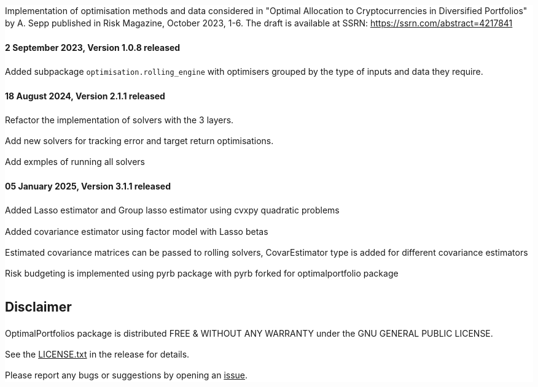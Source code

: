 Implementation of optimisation methods and data considered in 
"Optimal Allocation to Cryptocurrencies in
Diversified Portfolios"  by A. Sepp published in Risk Magazine, October 2023, 1-6. The draft is available at SSRN: https://ssrn.com/abstract=4217841


#### 2 September 2023,  Version 1.0.8 released
Added subpackage ```optimisation.rolling_engine``` with optimisers grouped by the type of inputs and
data they require.

#### 18 August 2024,  Version 2.1.1 released
Refactor the implementation of solvers with the 3 layers.

Add new solvers for tracking error and target return optimisations.

Add exmples of running all solvers

#### 05 January 2025,  Version 3.1.1 released

Added Lasso estimator and Group lasso estimator using cvxpy quadratic problems

Added covariance estimator using factor model with Lasso betas

Estimated covariance matrices can be passed to rolling solvers, CovarEstimator type is added for different covariance estimators 

Risk budgeting is implemented using pyrb package with pyrb forked for optimalportfolio package


## **Disclaimer** <a name="disclaimer"></a>

OptimalPortfolios package is distributed FREE & WITHOUT ANY WARRANTY under the GNU GENERAL PUBLIC LICENSE.

See the [LICENSE.txt](https://github.com/ArturSepp/OptimalPortfolios/blob/master/LICENSE.txt) in the release for details.

Please report any bugs or suggestions by opening an [issue](https://github.com/ArturSepp/OptimalPortfolios/issues).
